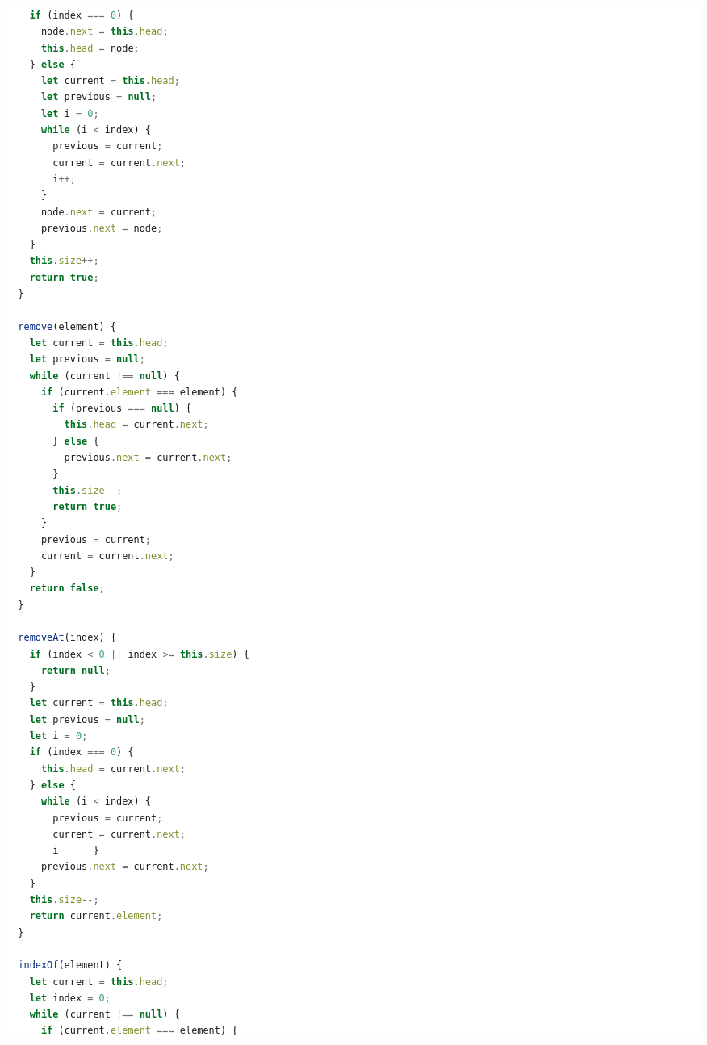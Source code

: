 ```javascript
    if (index === 0) {
      node.next = this.head;
      this.head = node;
    } else {
      let current = this.head;
      let previous = null;
      let i = 0;
      while (i < index) {
        previous = current;
        current = current.next;
        i++;
      }
      node.next = current;
      previous.next = node;
    }
    this.size++;
    return true;
  }

  remove(element) {
    let current = this.head;
    let previous = null;
    while (current !== null) {
      if (current.element === element) {
        if (previous === null) {
          this.head = current.next;
        } else {
          previous.next = current.next;
        }
        this.size--;
        return true;
      }
      previous = current;
      current = current.next;
    }
    return false;
  }

  removeAt(index) {
    if (index < 0 || index >= this.size) {
      return null;
    }
    let current = this.head;
    let previous = null;
    let i = 0;
    if (index === 0) {
      this.head = current.next;
    } else {
      while (i < index) {
        previous = current;
        current = current.next;
        i      }
      previous.next = current.next;
    }
    this.size--;
    return current.element;
  }

  indexOf(element) {
    let current = this.head;
    let index = 0;
    while (current !== null) {
      if (current.element === element) {
```